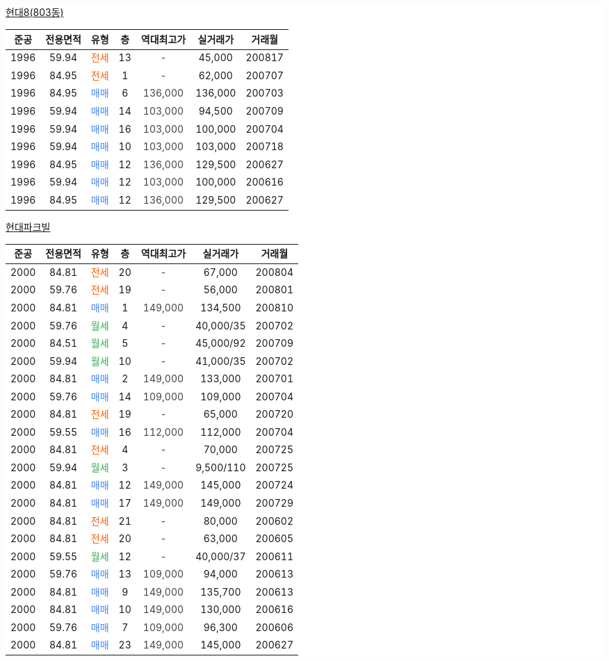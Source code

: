 [현대8(803동)](https://search.naver.com/search.naver?query=%EC%84%9C%EC%9A%B8%ED%8A%B9%EB%B3%84%EC%8B%9C+%EA%B4%91%EC%A7%84%EA%B5%AC+%EA%B4%91%EC%9E%A5%EB%8F%99+%ED%98%84%EB%8C%808%28803%EB%8F%99%29)

|준공|전용면적|유형|층|역대최고가|실거래가|거래월|
|:---:|:---:|:---:|:---:|:---:|:---:|:---:|
|1996|59.94|<span style="color:#ff5a00">전세</span>|13|<span style="color:#444444">-</span>|45,000|200817|
|1996|84.95|<span style="color:#ff5a00">전세</span>|1|<span style="color:#444444">-</span>|62,000|200707|
|1996|84.95|<span style="color:#4285f3">매매</span>|6|<span style="color:#444444">136,000</span>|136,000|200703|
|1996|59.94|<span style="color:#4285f3">매매</span>|14|<span style="color:#444444">103,000</span>|94,500|200709|
|1996|59.94|<span style="color:#4285f3">매매</span>|16|<span style="color:#444444">103,000</span>|100,000|200704|
|1996|59.94|<span style="color:#4285f3">매매</span>|10|<span style="color:#444444">103,000</span>|103,000|200718|
|1996|84.95|<span style="color:#4285f3">매매</span>|12|<span style="color:#444444">136,000</span>|129,500|200627|
|1996|59.94|<span style="color:#4285f3">매매</span>|12|<span style="color:#444444">103,000</span>|100,000|200616|
|1996|84.95|<span style="color:#4285f3">매매</span>|12|<span style="color:#444444">136,000</span>|129,500|200627|

[현대파크빌](https://search.naver.com/search.naver?query=%EC%84%9C%EC%9A%B8%ED%8A%B9%EB%B3%84%EC%8B%9C+%EA%B4%91%EC%A7%84%EA%B5%AC+%EA%B4%91%EC%9E%A5%EB%8F%99+%ED%98%84%EB%8C%80%ED%8C%8C%ED%81%AC%EB%B9%8C)

|준공|전용면적|유형|층|역대최고가|실거래가|거래월|
|:---:|:---:|:---:|:---:|:---:|:---:|:---:|
|2000|84.81|<span style="color:#ff5a00">전세</span>|20|<span style="color:#444444">-</span>|67,000|200804|
|2000|59.76|<span style="color:#ff5a00">전세</span>|19|<span style="color:#444444">-</span>|56,000|200801|
|2000|84.81|<span style="color:#4285f3">매매</span>|1|<span style="color:#444444">149,000</span>|134,500|200810|
|2000|59.76|<span style="color:#34a853">월세</span>|4|<span style="color:#444444">-</span>|40,000/35|200702|
|2000|84.51|<span style="color:#34a853">월세</span>|5|<span style="color:#444444">-</span>|45,000/92|200709|
|2000|59.94|<span style="color:#34a853">월세</span>|10|<span style="color:#444444">-</span>|41,000/35|200702|
|2000|84.81|<span style="color:#4285f3">매매</span>|2|<span style="color:#444444">149,000</span>|133,000|200701|
|2000|59.76|<span style="color:#4285f3">매매</span>|14|<span style="color:#444444">109,000</span>|109,000|200704|
|2000|84.81|<span style="color:#ff5a00">전세</span>|19|<span style="color:#444444">-</span>|65,000|200720|
|2000|59.55|<span style="color:#4285f3">매매</span>|16|<span style="color:#444444">112,000</span>|112,000|200704|
|2000|84.81|<span style="color:#ff5a00">전세</span>|4|<span style="color:#444444">-</span>|70,000|200725|
|2000|59.94|<span style="color:#34a853">월세</span>|3|<span style="color:#444444">-</span>|9,500/110|200725|
|2000|84.81|<span style="color:#4285f3">매매</span>|12|<span style="color:#444444">149,000</span>|145,000|200724|
|2000|84.81|<span style="color:#4285f3">매매</span>|17|<span style="color:#444444">149,000</span>|149,000|200729|
|2000|84.81|<span style="color:#ff5a00">전세</span>|21|<span style="color:#444444">-</span>|80,000|200602|
|2000|84.81|<span style="color:#ff5a00">전세</span>|20|<span style="color:#444444">-</span>|63,000|200605|
|2000|59.55|<span style="color:#34a853">월세</span>|12|<span style="color:#444444">-</span>|40,000/37|200611|
|2000|59.76|<span style="color:#4285f3">매매</span>|13|<span style="color:#444444">109,000</span>|94,000|200613|
|2000|84.81|<span style="color:#4285f3">매매</span>|9|<span style="color:#444444">149,000</span>|135,700|200613|
|2000|84.81|<span style="color:#4285f3">매매</span>|10|<span style="color:#444444">149,000</span>|130,000|200616|
|2000|59.76|<span style="color:#4285f3">매매</span>|7|<span style="color:#444444">109,000</span>|96,300|200606|
|2000|84.81|<span style="color:#4285f3">매매</span>|23|<span style="color:#444444">149,000</span>|145,000|200627|